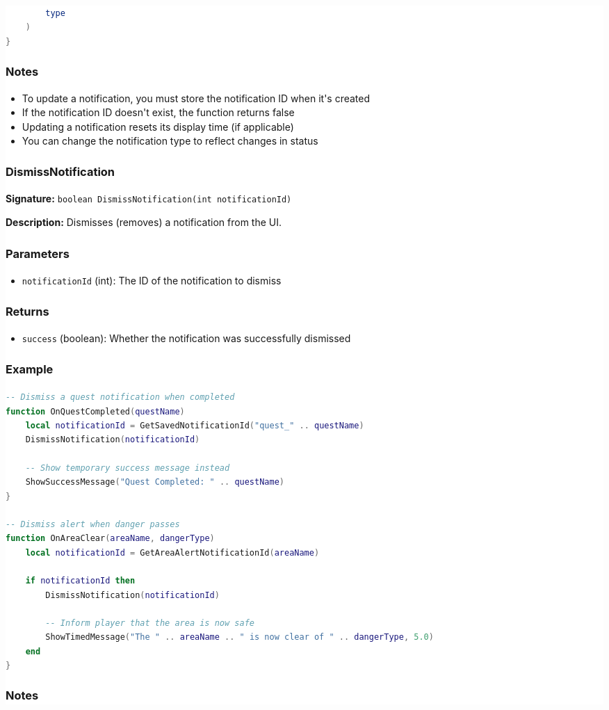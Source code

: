 ```lua
        type
    )
}
```

### Notes

- To update a notification, you must store the notification ID when it's created
- If the notification ID doesn't exist, the function returns false
- Updating a notification resets its display time (if applicable)
- You can change the notification type to reflect changes in status

### DismissNotification

**Signature:** `boolean DismissNotification(int notificationId)`

**Description:** Dismisses (removes) a notification from the UI.

### Parameters

- `notificationId` (int): The ID of the notification to dismiss

### Returns

- `success` (boolean): Whether the notification was successfully dismissed

### Example

```lua
-- Dismiss a quest notification when completed
function OnQuestCompleted(questName)
    local notificationId = GetSavedNotificationId("quest_" .. questName)
    DismissNotification(notificationId)
    
    -- Show temporary success message instead
    ShowSuccessMessage("Quest Completed: " .. questName)
}

-- Dismiss alert when danger passes
function OnAreaClear(areaName, dangerType)
    local notificationId = GetAreaAlertNotificationId(areaName)
    
    if notificationId then
        DismissNotification(notificationId)
        
        -- Inform player that the area is now safe
        ShowTimedMessage("The " .. areaName .. " is now clear of " .. dangerType, 5.0)
    end
}
```

### Notes
